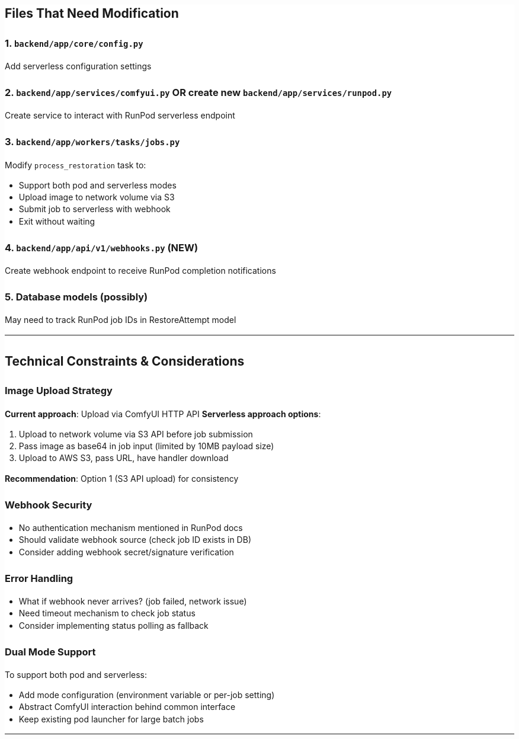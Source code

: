 
## Files That Need Modification

### 1. `backend/app/core/config.py`
Add serverless configuration settings

### 2. `backend/app/services/comfyui.py` OR create new `backend/app/services/runpod.py`
Create service to interact with RunPod serverless endpoint

### 3. `backend/app/workers/tasks/jobs.py`
Modify `process_restoration` task to:
- Support both pod and serverless modes
- Upload image to network volume via S3
- Submit job to serverless with webhook
- Exit without waiting

### 4. `backend/app/api/v1/webhooks.py` (NEW)
Create webhook endpoint to receive RunPod completion notifications

### 5. Database models (possibly)
May need to track RunPod job IDs in RestoreAttempt model

---

## Technical Constraints & Considerations

### Image Upload Strategy
**Current approach**: Upload via ComfyUI HTTP API
**Serverless approach options**:
1. Upload to network volume via S3 API before job submission
2. Pass image as base64 in job input (limited by 10MB payload size)
3. Upload to AWS S3, pass URL, have handler download

**Recommendation**: Option 1 (S3 API upload) for consistency

### Webhook Security
- No authentication mechanism mentioned in RunPod docs
- Should validate webhook source (check job ID exists in DB)
- Consider adding webhook secret/signature verification

### Error Handling
- What if webhook never arrives? (job failed, network issue)
- Need timeout mechanism to check job status
- Consider implementing status polling as fallback

### Dual Mode Support
To support both pod and serverless:
- Add mode configuration (environment variable or per-job setting)
- Abstract ComfyUI interaction behind common interface
- Keep existing pod launcher for large batch jobs

---